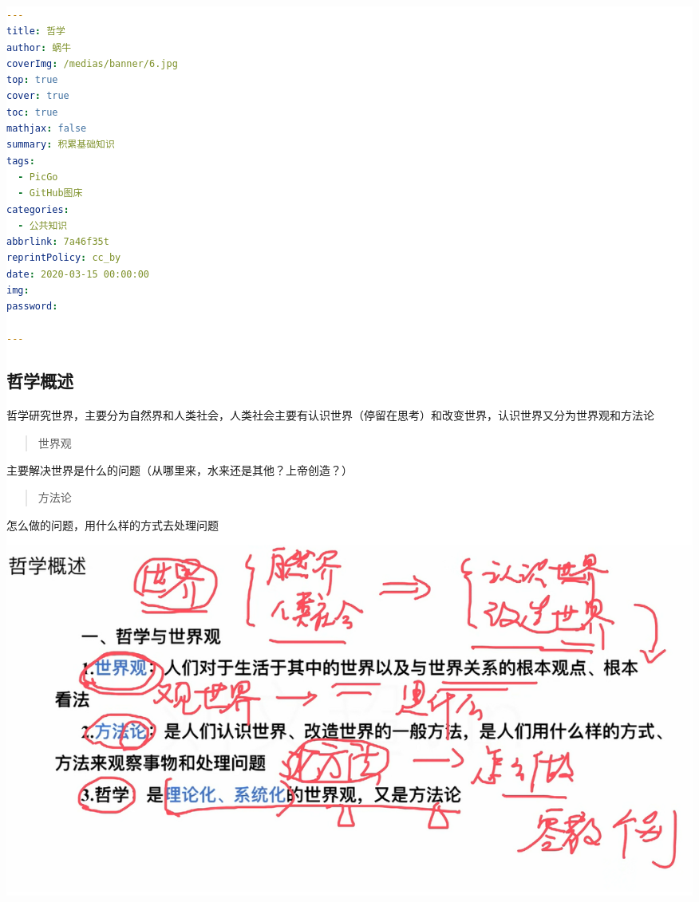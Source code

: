```yaml
---
title: 哲学
author: 蜗牛
coverImg: /medias/banner/6.jpg
top: true
cover: true
toc: true
mathjax: false
summary: 积累基础知识
tags:
  - PicGo
  - GitHub图床
categories:
  - 公共知识
abbrlink: 7a46f35t
reprintPolicy: cc_by
date: 2020-03-15 00:00:00
img:
password:

---
```




## 哲学概述

哲学研究世界，主要分为自然界和人类社会，人类社会主要有认识世界（停留在思考）和改变世界，认识世界又分为世界观和方法论

> 世界观

主要解决世界是什么的问题（从哪里来，水来还是其他？上帝创造？）

> 方法论

怎么做的问题，用什么样的方式去处理问题

![image-20230607210100055](../images/哲学/image-20230607210100055.png)
